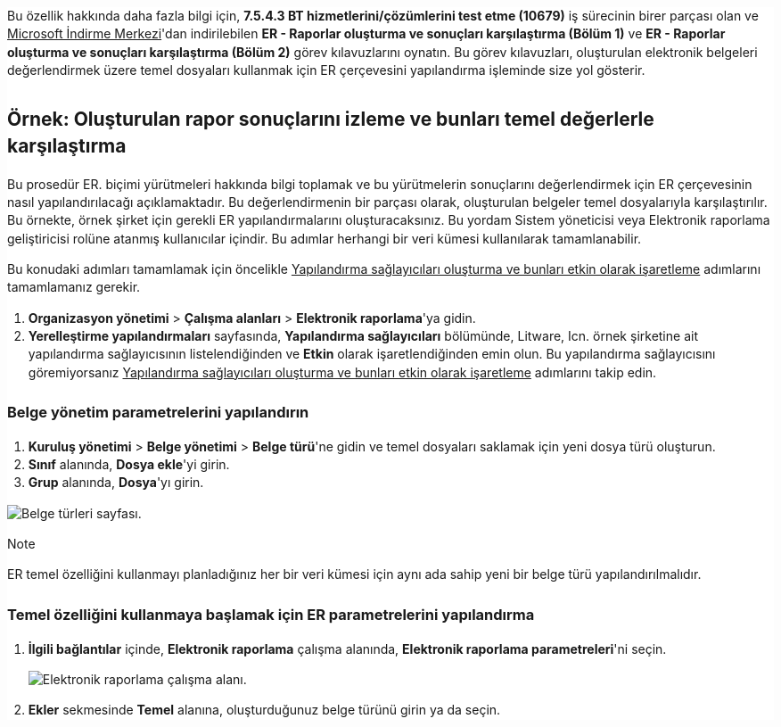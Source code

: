 Bu özellik hakkında daha fazla bilgi için, **7.5.4.3 BT hizmetlerini/çözümlerini test etme (10679)** iş sürecinin birer parçası olan ve [Microsoft İndirme Merkezi](https://go.microsoft.com/fwlink/?linkid=874684)'dan indirilebilen **ER - Raporlar oluşturma ve sonuçları karşılaştırma (Bölüm 1)** ve **ER - Raporlar oluşturma ve sonuçları karşılaştırma (Bölüm 2)** görev kılavuzlarını oynatın. Bu görev kılavuzları, oluşturulan elektronik belgeleri değerlendirmek üzere temel dosyaları kullanmak için ER çerçevesini yapılandırma işleminde size yol gösterir.

## <a name="example-trace-generated-report-results-and-compare-them-with-baseline-values"></a>Örnek: Oluşturulan rapor sonuçlarını izleme ve bunları temel değerlerle karşılaştırma

Bu prosedür ER. biçimi yürütmeleri hakkında bilgi toplamak ve bu yürütmelerin sonuçlarını değerlendirmek için ER çerçevesinin nasıl yapılandırılacağı açıklamaktadır. Bu değerlendirmenin bir parçası olarak, oluşturulan belgeler temel dosyalarıyla karşılaştırılır. Bu örnekte, örnek şirket için gerekli ER yapılandırmalarını oluşturacaksınız. Bu yordam Sistem yöneticisi veya Elektronik raporlama geliştiricisi rolüne atanmış kullanıcılar içindir. Bu adımlar herhangi bir veri kümesi kullanılarak tamamlanabilir.

Bu konudaki adımları tamamlamak için öncelikle [Yapılandırma sağlayıcıları oluşturma ve bunları etkin olarak işaretleme](tasks/er-configuration-provider-mark-it-active-2016-11.md) adımlarını tamamlamanız gerekir.

1. **Organizasyon yönetimi** \> **Çalışma alanları** \> **Elektronik raporlama**'ya gidin.
2. **Yerelleştirme yapılandırmaları** sayfasında, **Yapılandırma sağlayıcıları** bölümünde, Litware, Icn. örnek şirketine ait yapılandırma sağlayıcısının listelendiğinden ve **Etkin** olarak işaretlendiğinden emin olun. Bu yapılandırma sağlayıcısını göremiyorsanız [Yapılandırma sağlayıcıları oluşturma ve bunları etkin olarak işaretleme](tasks/er-configuration-provider-mark-it-active-2016-11.md) adımlarını takip edin.

### <a name="configure-document-management-parameters"></a>Belge yönetim parametrelerini yapılandırın

1. **Kuruluş yönetimi** \> **Belge yönetimi** \> **Belge türü**'ne gidin ve temel dosyaları saklamak için yeni dosya türü oluşturun.
2. **Sınıf** alanında, **Dosya ekle**'yi girin.
3. **Grup** alanında, **Dosya**'yı girin.

![Belge türleri sayfası.](media/GER-BaselineSample-SetupDocumentType.PNG "Belge türleri sayfasının ekran görüntüsü")

> [!NOTE]
> ER temel özelliğini kullanmayı planladığınız her bir veri kümesi için aynı ada sahip yeni bir belge türü yapılandırılmalıdır.

### <a name="configure-er-parameters-to-start-to-use-the-baseline-feature"></a>Temel özelliğini kullanmaya başlamak için ER parametrelerini yapılandırma

1. **İlgili bağlantılar** içinde, **Elektronik raporlama** çalışma alanında, **Elektronik raporlama parametreleri**'ni seçin.

    ![Elektronik raporlama çalışma alanı.](media/GER-BaselineSample-ERWorkspace.PNG "Elektronik raporlama çalışma alanının ekran görüntüsü")

2. **Ekler** sekmesinde **Temel** alanına, oluşturduğunuz belge türünü girin ya da seçin.
